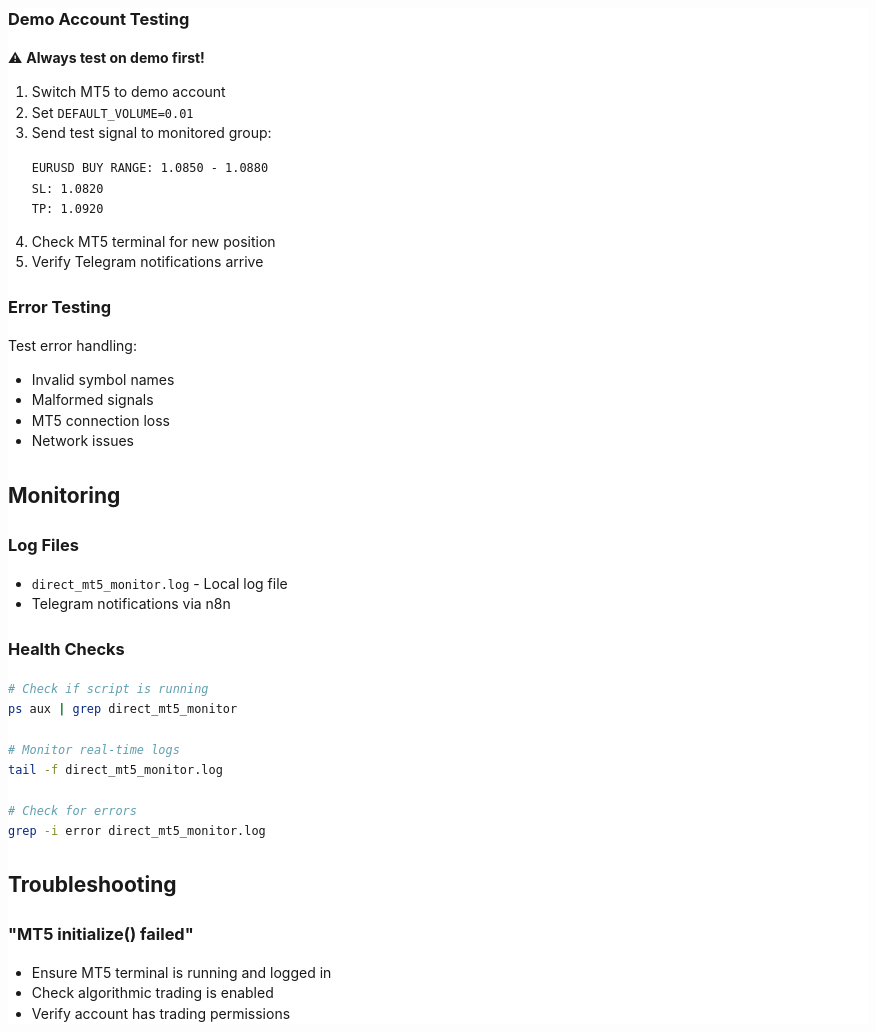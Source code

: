 ### Demo Account Testing

⚠️ **Always test on demo first!**

1. Switch MT5 to demo account
2. Set `DEFAULT_VOLUME=0.01`
3. Send test signal to monitored group:
   ```
   EURUSD BUY RANGE: 1.0850 - 1.0880
   SL: 1.0820
   TP: 1.0920
   ```
4. Check MT5 terminal for new position
5. Verify Telegram notifications arrive

### Error Testing

Test error handling:

- Invalid symbol names
- Malformed signals
- MT5 connection loss
- Network issues

## Monitoring

### Log Files

- `direct_mt5_monitor.log` - Local log file
- Telegram notifications via n8n

### Health Checks

```bash
# Check if script is running
ps aux | grep direct_mt5_monitor

# Monitor real-time logs
tail -f direct_mt5_monitor.log

# Check for errors
grep -i error direct_mt5_monitor.log
```

## Troubleshooting

### "MT5 initialize() failed"

- Ensure MT5 terminal is running and logged in
- Check algorithmic trading is enabled
- Verify account has trading permissions

